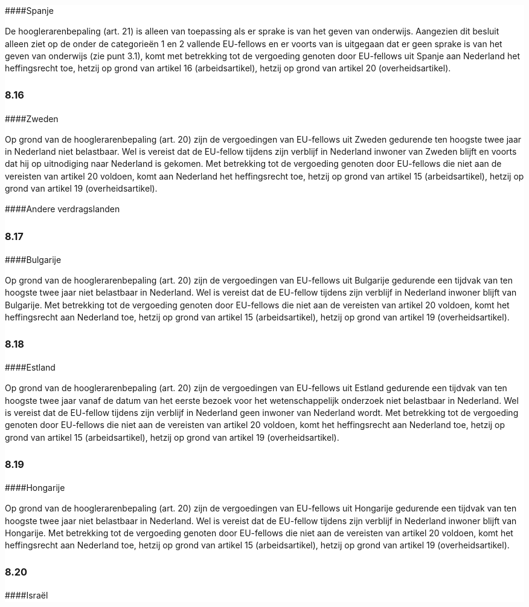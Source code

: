 ####Spanje

De hooglerarenbepaling (art. 21) is alleen van toepassing als er sprake is van het geven van onderwijs. Aangezien dit besluit alleen ziet op de onder de categorieën 1 en 2 vallende EU-fellows en er voorts van is uitgegaan dat er geen sprake is van het geven van onderwijs (zie punt 3.1), komt met betrekking tot de vergoeding genoten door EU-fellows uit Spanje aan Nederland het heffingsrecht toe, hetzij op grond van artikel 16 (arbeidsartikel), hetzij op grond van artikel 20 (overheidsartikel).    
### 8.16  

####Zweden

Op grond van de hooglerarenbepaling (art. 20) zijn de vergoedingen van EU-fellows uit Zweden gedurende ten hoogste twee jaar in Nederland niet belastbaar. Wel is vereist dat de EU-fellow tijdens zijn verblijf in Nederland inwoner van Zweden blijft en voorts dat hij op uitnodiging naar Nederland is gekomen. Met betrekking tot de vergoeding genoten door EU-fellows die niet aan de vereisten van artikel 20 voldoen, komt aan Nederland het heffingsrecht toe, hetzij op grond van artikel 15 (arbeidsartikel), hetzij op grond van artikel 19 (overheidsartikel).     

####Andere verdragslanden

### 8.17  

####Bulgarije

Op grond van de hooglerarenbepaling (art. 20) zijn de vergoedingen van EU-fellows uit Bulgarije gedurende een tijdvak van ten hoogste twee jaar niet belastbaar in Nederland. Wel is vereist dat de EU-fellow tijdens zijn verblijf in Nederland inwoner blijft van Bulgarije. Met betrekking tot de vergoeding genoten door EU-fellows die niet aan de vereisten van artikel 20 voldoen, komt het heffingsrecht aan Nederland toe, hetzij op grond van artikel 15 (arbeidsartikel), hetzij op grond van artikel 19 (overheidsartikel).    
### 8.18  

####Estland

Op grond van de hooglerarenbepaling (art. 20) zijn de vergoedingen van EU-fellows uit Estland gedurende een tijdvak van ten hoogste twee jaar vanaf de datum van het eerste bezoek voor het wetenschappelijk onderzoek niet belastbaar in Nederland. Wel is vereist dat de EU-fellow tijdens zijn verblijf in Nederland geen inwoner van Nederland wordt. Met betrekking tot de vergoeding genoten door EU-fellows die niet aan de vereisten van artikel 20 voldoen, komt het heffingsrecht aan Nederland toe, hetzij op grond van artikel 15 (arbeidsartikel), hetzij op grond van artikel 19 (overheidsartikel).    
### 8.19  

####Hongarije

Op grond van de hooglerarenbepaling (art. 20) zijn de vergoedingen van EU-fellows uit Hongarije gedurende een tijdvak van ten hoogste twee jaar niet belastbaar in Nederland. Wel is vereist dat de EU-fellow tijdens zijn verblijf in Nederland inwoner blijft van Hongarije. Met betrekking tot de vergoeding genoten door EU-fellows die niet aan de vereisten van artikel 20 voldoen, komt het heffingsrecht aan Nederland toe, hetzij op grond van artikel 15 (arbeidsartikel), hetzij op grond van artikel 19 (overheidsartikel).    
### 8.20  

####Israël
